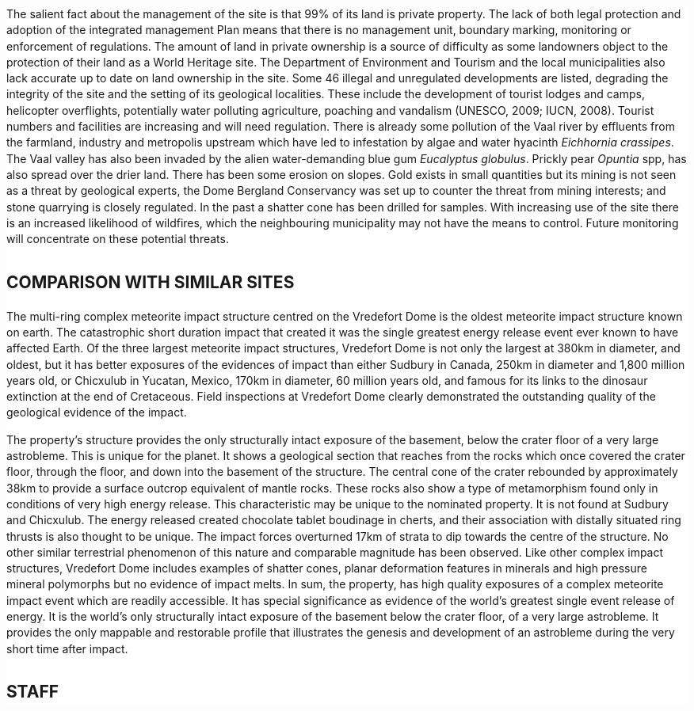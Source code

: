 The salient fact about the management of the site is that 99% of its land is private property. The lack of both legal protection and adoption of the integrated management Plan means that there is no management unit, boundary marking, monitoring or enforcement of regulations. The amount of land in private ownership is a source of difficulty as some landowners object to the protection of their land as a World Heritage site. The Department of Environment and Tourism and the local municipalities also lack accurate up to date on land ownership in the site. Some 46 illegal and unregulated developments are listed, degrading the integrity of the site and the setting of its geological localities. These include the development of tourist lodges and camps, helicopter overflights, potentially water polluting agriculture, poaching and vandalism (UNESCO, 2009; IUCN, 2008). Tourist numbers and facilities are increasing and will need regulation. There is already some pollution of the Vaal river by effluents from the farmland, industry and metropolis upstream which have led to infestation by algae and water hyacinth *Eichhornia crassipes*. The Vaal valley has also been invaded by the alien water-demanding blue gum *Eucalyptus globulus*. Prickly pear *Opuntia* spp, has also spread over the drier land. There has been some erosion on slopes. Gold exists in small quantities but its mining is not seen as a threat by geological experts, the Dome Bergland Conservancy was set up to counter the threat from mining interests; and stone quarrying is closely regulated. In the past a shatter cone has been drilled for samples. With increasing use of the site there is an increased likelihood of wildfires, which the neighbouring municipality may not have the means to control. Future monitoring will concentrate on these potential threats.

COMPARISON WITH SIMILAR SITES 
------------------------------

The multi-ring complex meteorite impact structure centred on the Vredefort Dome is the oldest meteorite impact structure known on earth. The catastrophic short duration impact that created it was the single greatest energy release event ever known to have affected Earth. Of the three largest meteorite impact structures, Vredefort Dome is not only the largest at 380km in diameter, and oldest, but it has better exposures of the evidences of impact than either Sudbury in Canada, 250km in diameter and 1,800 million years old, or Chicxulub in Yucatan, Mexico, 170km in diameter, 60 million years old, and famous for its links to the dinosaur extinction at the end of Cretaceous. Field inspections at Vredefort Dome clearly demonstrated the outstanding quality of the geological evidence of the impact.

The property’s structure provides the only structurally intact exposure of the basement, below the crater floor of a very large astrobleme. This is unique for the planet. It shows a geological section that reaches from the rocks which once covered the crater floor, through the floor, and down into the basement of the structure. The central cone of the crater rebounded by approximately 38km to provide a surface outcrop equivalent of mantle rocks. These rocks also show a type of metamorphism found only in conditions of very high energy release. This characteristic may be unique to the nominated property. It is not found at Sudbury and Chicxulub. The energy released created chocolate tablet boudinage in cherts, and their association with distally situated ring thrusts is also thought to be unique. The impact forces overturned 17km of strata to dip towards the centre of the structure. No other similar terrestrial phenomenon of this nature and comparable magnitude has been observed. Like other complex impact structures, Vredefort Dome includes examples of shatter cones, planar deformation features in minerals and high pressure mineral polymorphs but no evidence of impact melts. In sum, the property, has high quality exposures of a complex meteorite impact event which are readily accessible. It has special significance as evidence of the world’s greatest single event release of energy. It is the world’s only structurally intact exposure of the basement below the crater floor, of a very large astrobleme. It provides the only mappable and restorable profile that illustrates the genesis and development of an astrobleme during the very short time after impact.

STAFF
-----
